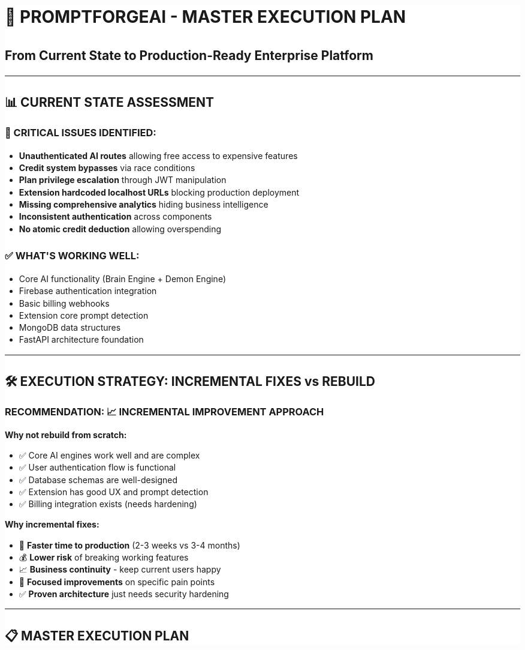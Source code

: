 # 🎯 PROMPTFORGEAI - MASTER EXECUTION PLAN
## From Current State to Production-Ready Enterprise Platform

---

## 📊 CURRENT STATE ASSESSMENT

### **🚨 CRITICAL ISSUES IDENTIFIED:**
- **Unauthenticated AI routes** allowing free access to expensive features
- **Credit system bypasses** via race conditions  
- **Plan privilege escalation** through JWT manipulation
- **Extension hardcoded localhost URLs** blocking production deployment
- **Missing comprehensive analytics** hiding business intelligence
- **Inconsistent authentication** across components
- **No atomic credit deduction** allowing overspending

### **✅ WHAT'S WORKING WELL:**
- Core AI functionality (Brain Engine + Demon Engine)
- Firebase authentication integration
- Basic billing webhooks 
- Extension core prompt detection
- MongoDB data structures
- FastAPI architecture foundation

---

## 🛠️ EXECUTION STRATEGY: INCREMENTAL FIXES vs REBUILD

### **RECOMMENDATION: 📈 INCREMENTAL IMPROVEMENT APPROACH**

**Why not rebuild from scratch:**
- ✅ Core AI engines work well and are complex
- ✅ User authentication flow is functional
- ✅ Database schemas are well-designed
- ✅ Extension has good UX and prompt detection
- ✅ Billing integration exists (needs hardening)

**Why incremental fixes:**
- 🚀 **Faster time to production** (2-3 weeks vs 3-4 months)
- 💰 **Lower risk** of breaking working features
- 📈 **Business continuity** - keep current users happy
- 🔧 **Focused improvements** on specific pain points
- ✅ **Proven architecture** just needs security hardening

---

## 📋 MASTER EXECUTION PLAN
